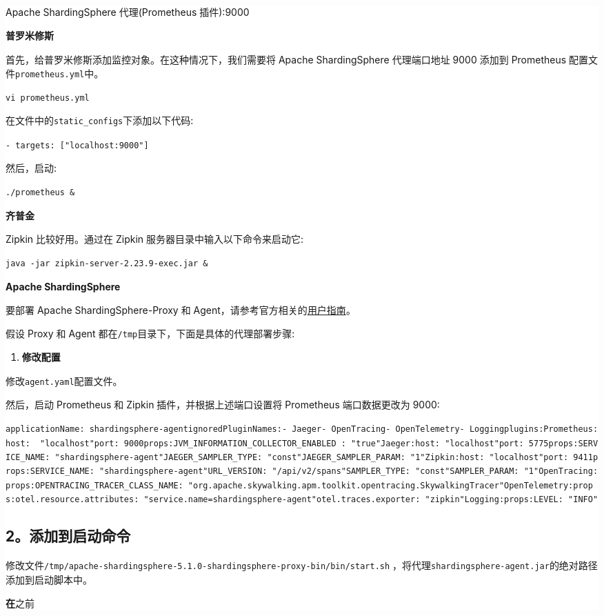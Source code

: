 Apache ShardingSphere 代理(Prometheus 插件):9000

**普罗米修斯**

首先，给普罗米修斯添加监控对象。在这种情况下，我们需要将 Apache ShardingSphere 代理端口地址 9000 添加到 Prometheus 配置文件`prometheus.yml`中。

```
vi prometheus.yml
```

在文件中的`static_configs`下添加以下代码:

```
- targets: ["localhost:9000"]
```

然后，启动:

```
./prometheus &
```

**齐普金**

Zipkin 比较好用。通过在 Zipkin 服务器目录中输入以下命令来启动它:

```
java -jar zipkin-server-2.23.9-exec.jar &
```

**Apache ShardingSphere**

要部署 Apache ShardingSphere-Proxy 和 Agent，请参考官方相关的[用户指南](https://shardingsphere.apache.org/)。

假设 Proxy 和 Agent 都在`/tmp`目录下，下面是具体的代理部署步骤:

1.  **修改配置**

修改`agent.yaml`配置文件。

然后，启动 Prometheus 和 Zipkin 插件，并根据上述端口设置将 Prometheus 端口数据更改为 9000:

```
applicationName: shardingsphere-agentignoredPluginNames:- Jaeger- OpenTracing- OpenTelemetry- Loggingplugins:Prometheus:host:  "localhost"port: 9000props:JVM_INFORMATION_COLLECTOR_ENABLED : "true"Jaeger:host: "localhost"port: 5775props:SERVICE_NAME: "shardingsphere-agent"JAEGER_SAMPLER_TYPE: "const"JAEGER_SAMPLER_PARAM: "1"Zipkin:host: "localhost"port: 9411props:SERVICE_NAME: "shardingsphere-agent"URL_VERSION: "/api/v2/spans"SAMPLER_TYPE: "const"SAMPLER_PARAM: "1"OpenTracing:props:OPENTRACING_TRACER_CLASS_NAME: "org.apache.skywalking.apm.toolkit.opentracing.SkywalkingTracer"OpenTelemetry:props:otel.resource.attributes: "service.name=shardingsphere-agent"otel.traces.exporter: "zipkin"Logging:props:LEVEL: "INFO"
```

## **2。添加到启动命令**

修改文件`/tmp/apache-shardingsphere-5.1.0-shardingsphere-proxy-bin/bin/start.sh` ，将代理`shardingsphere-agent.jar`的绝对路径添加到启动脚本中。

**在**之前
